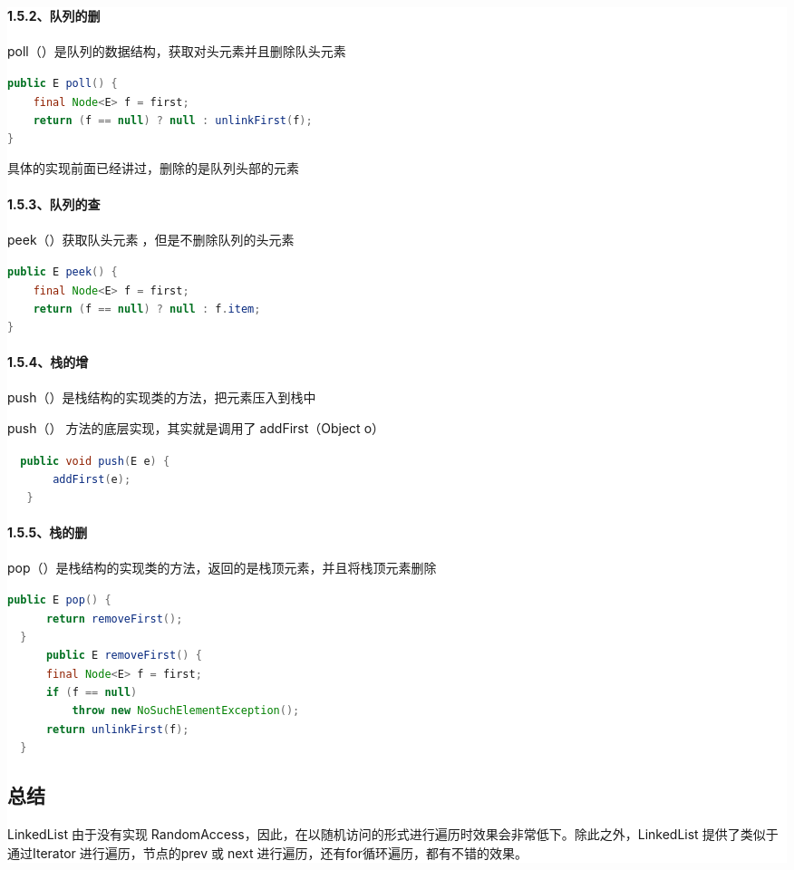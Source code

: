 #### 1.5.2、队列的删

poll（）是队列的数据结构，获取对头元素并且删除队头元素 

```java
public E poll() {
    final Node<E> f = first;
    return (f == null) ? null : unlinkFirst(f);
}
```

具体的实现前面已经讲过，删除的是队列头部的元素 

#### 1.5.3、队列的查

peek（）获取队头元素 ，但是不删除队列的头元素

```java
public E peek() {
    final Node<E> f = first;
    return (f == null) ? null : f.item;
}
```

#### 1.5.4、栈的增

push（）是栈结构的实现类的方法，把元素压入到栈中

push（） 方法的底层实现，其实就是调用了 addFirst（Object o） 

```JAVA
  public void push(E e) {
       addFirst(e);
   }
```

#### 1.5.5、栈的删

pop（）是栈结构的实现类的方法，返回的是栈顶元素，并且将栈顶元素删除 

 ```java
 public E pop() {
       return removeFirst();
   }
       public E removeFirst() {
       final Node<E> f = first;
       if (f == null)
           throw new NoSuchElementException();
       return unlinkFirst(f);
   }

 ```

## 总结

LinkedList 由于没有实现 RandomAccess，因此，在以随机访问的形式进行遍历时效果会非常低下。除此之外，LinkedList 提供了类似于通过Iterator 进行遍历，节点的prev 或 next 进行遍历，还有for循环遍历，都有不错的效果。
